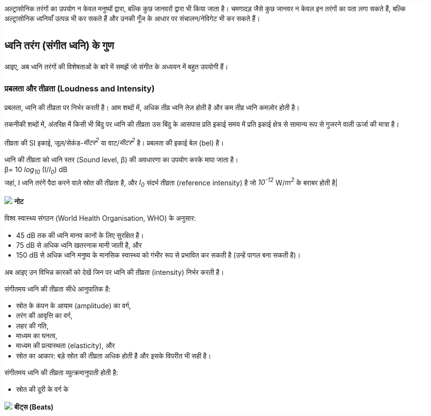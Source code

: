अल्ट्रासोनिक तरंगों का उपयोग न केवल मनुष्यों द्वारा, बल्कि कुछ जानवरों द्वारा भी किया जाता है। चमगादड़ जैसे कुछ जानवर न केवल इन तरंगों का पता लगा सकते हैं, बल्कि अल्ट्रासोनिक ध्वनियाँ उत्पन्न भी कर सकते हैं और उनकी गूँज के आधार पर संचालन/नेविगेट भी कर सकते हैं।


## ध्वनि तरंग (संगीत ध्वनि) के गुण 

आइए, अब ध्वनि तरंगों की विशेषताओं के बारे में समझें जो संगीत के अध्ययन में बहुत उपयोगी हैं।

### प्रबलता और तीव्रता (Loudness and Intensity)

प्रबलता, ध्वनि की तीव्रता पर निर्भर करती है। आम शब्दों में, अधिक तीव्र ध्वनि तेज़ होती है और कम तीव्र ध्वनि कमज़ोर होती है।

तकनीकी शब्दों में, अंतरिक्ष में किसी भी बिंदु पर ध्वनि की तीव्रता उस बिंदु के आसपास प्रति इकाई समय में प्रति इकाई क्षेत्र से सामान्य रूप से गुजरने वाली ऊर्जा की मात्रा है।

तीव्रता की SI इकाई, जूल/सेकंड-<var>मीटर<sup>2</sup></var> या वाट/<var>मीटर<sup>2</sup></var> है। प्रबलता की इकाई बेल (bel) है।

ध्वनि की तीव्रता को ध्वनि स्तर (Sound level, β) की अवधारणा का उपयोग करके मापा जाता है। <br>
β= 10 <var>log<sub>10</sub></var> (I/<var>I<sub>0</sub></var>) dB <br>
जहां, I ध्वनि तरंगें पैदा करने वाले स्रोत की तीव्रता है, और <var>I<sub>0</sub></var> संदर्भ तीव्रता (reference intensity) है जो <var>10<sup>-12</sup></var> W/<var>m<sup>2</sup></var> के बराबर होती है| 

<div class="toc-mak">
  <img src="../../../images/pencil.png">
  <b>नोट</b><br>

विश्व स्वास्थ्य संगठन (World Health Organisation, WHO) के अनुसार:
* 45 dB तक की ध्वनि मानव कानों के लिए सुरक्षित है।
* 75 dB से अधिक ध्वनि खतरनाक मानी जाती है, और
* 150 dB से अधिक ध्वनि मनुष्य के मानसिक स्वास्थ्य को गंभीर रूप से प्रभावित कर सकती है (उन्हें पागल बना सकती है)।
</div>

अब आइए उन विभिन्न कारकों को देखें जिन पर ध्वनि की तीव्रता (intensity) निर्भर करती है।

संगीतमय ध्वनि की तीव्रता सीधे आनुपातिक है:
* स्रोत के कंपन के आयाम (amplitude) का वर्ग,
* तरंग की आवृत्ति का वर्ग,
* लहर की गति,
* माध्यम का घनत्व,
* माध्यम की प्रत्यास्थता (elasticity), और
* स्रोत का आकार: बड़े स्रोत की तीव्रता अधिक होती है और इसके विपरीत भी सही है।

संगीतमय ध्वनि की तीव्रता व्युत्क्रमानुपाती होती है:
* स्रोत की दूरी के वर्ग के



<div class="toc-mak">
  <img src="../../../images/pencil.png">
  <b>बीट्स (Beats)</b><br>
